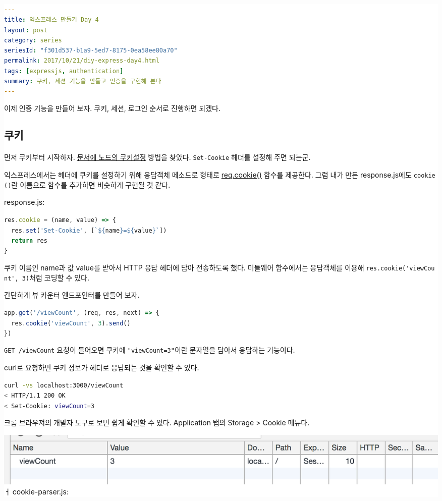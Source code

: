 ```yaml
---
title: 익스프레스 만들기 Day 4
layout: post
category: series
seriesId: "f301d537-b1a9-5ed7-8175-0ea58ee80a70"
permalink: 2017/10/21/diy-express-day4.html
tags: [expressjs, authentication]
summary: 쿠키, 세션 기능을 만들고 인증을 구현해 본다
---
```


이제 인증 기능을 만들어 보자. 쿠키, 세션, 로그인 순서로 진행하면 되겠다.

## 쿠키

먼저 쿠키부터 시작하자.
[문서에 노드의 쿠키설정](https://nodejs.org/dist/latest-v8.x/docs/api/http.html#http_response_setheader_name_value)  방법을 찾았다. `Set-Cookie` 헤더를 설정해 주면 되는군.

익스프레스에서는 헤더에 쿠키를 설정하기 위해 응답객체 메소드로 형태로 [req.cookie()](http://expressjs.com/en/4x/api.html#res.cookie) 함수를 제공한다. 그럼 내가 만든 response.js에도 `cookie()`란 이름으로 함수를 추가하면 비슷하게 구현될 것 같다.

response.js:

```js
res.cookie = (name, value) => {
  res.set('Set-Cookie', [`${name}=${value}`])
  return res
}
```

쿠키 이름인 name과 값 value를 받아서 HTTP 응답 헤더에 담아 전송하도록 했다.
미들웨어 함수에서는 응답객체를 이용해 `res.cookie('viewCount', 3)`처럼 코딩할 수 있다.

간단하게 뷰 카운터 엔드포인터를 만들어 보자.

```js
app.get('/viewCount', (req, res, next) => {
  res.cookie('viewCount', 3).send()
})
```
`GET /viewCount` 요청이 들어오면 쿠키에 `"viewCount=3"`이란 문자열을 담아서 응답하는 기능이다.

curl로 요청하면 쿠키 정보가 헤더로 응답되는 것을 확인할 수 있다.

```bash
curl -vs localhost:3000/viewCount
< HTTP/1.1 200 OK
< Set-Cookie: viewCount=3
```

크롬 브라우져의 개발자 도구로 보면 쉽게 확인할 수 있다.
Application 탭의 Storage > Cookie 메뉴다.

![cookie result](/assets/imgs/2017/10/cookie-result.png)
ㅓ
cookie-parser.js:
